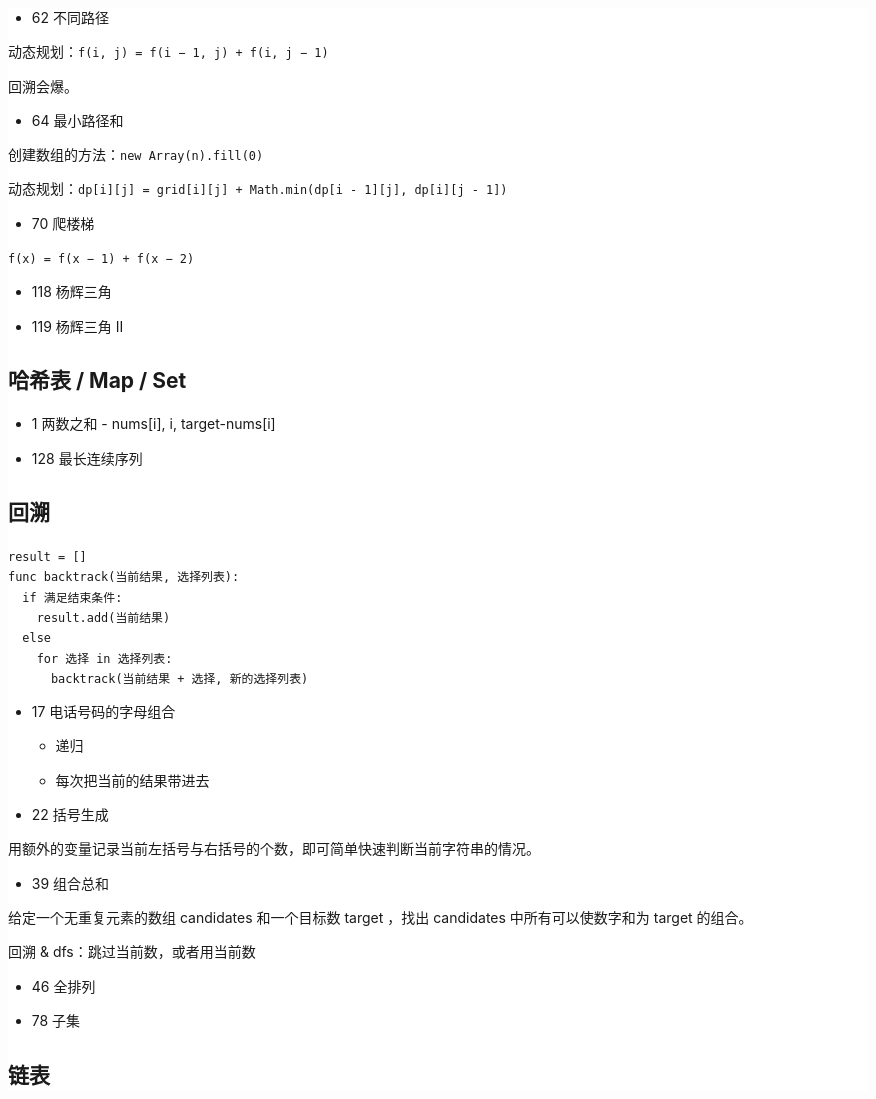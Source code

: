 - 62 不同路径

动态规划：`f(i, j) = f(i − 1, j) + f(i, j − 1)`

回溯会爆。

- 64 最小路径和

创建数组的方法：`new Array(n).fill(0)`

动态规划：`dp[i][j] = grid[i][j] + Math.min(dp[i - 1][j], dp[i][j - 1])`

- 70 爬楼梯

`f(x) = f(x − 1) + f(x − 2)`

- 118 杨辉三角

- 119 杨辉三角 II

## 哈希表 / Map / Set

- 1 两数之和 - nums[i], i, target-nums[i]

- 128 最长连续序列

## 回溯

```md
result = []
func backtrack(当前结果, 选择列表):
  if 满足结束条件:
    result.add(当前结果)
  else
    for 选择 in 选择列表:
      backtrack(当前结果 + 选择, 新的选择列表)
```

- 17 电话号码的字母组合

  - 递归

  - 每次把当前的结果带进去

- 22 括号生成

用额外的变量记录当前左括号与右括号的个数，即可简单快速判断当前字符串的情况。

- 39 组合总和

给定一个无重复元素的数组 candidates 和一个目标数 target ，找出 candidates 中所有可以使数字和为 target 的组合。

回溯 & dfs：跳过当前数，或者用当前数

- 46 全排列

- 78 子集

## 链表
